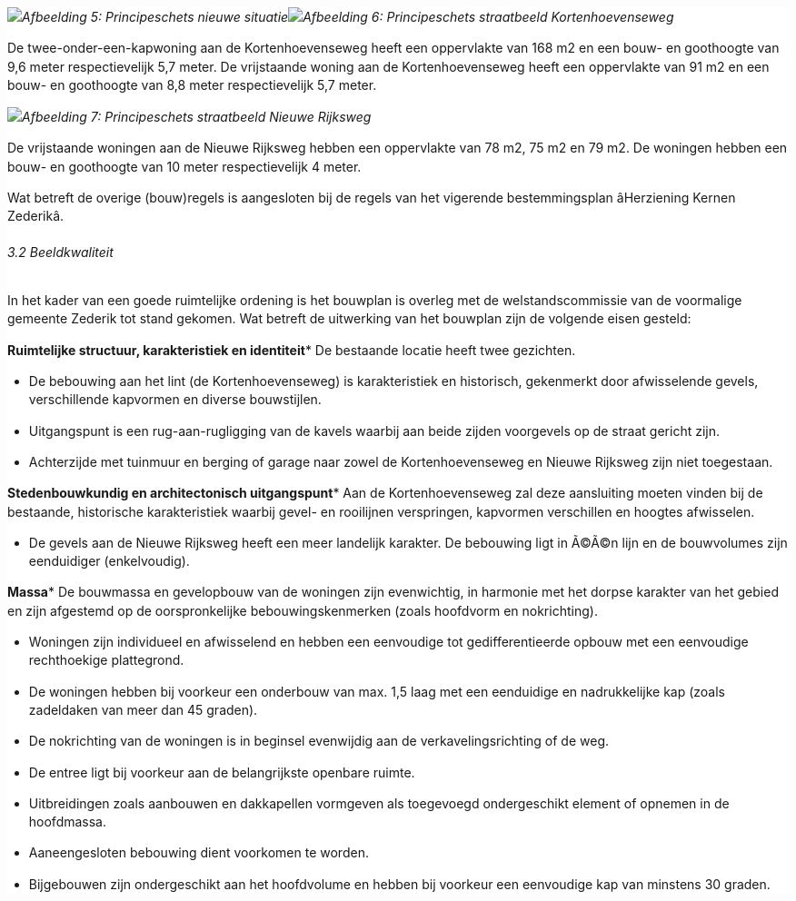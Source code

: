 ![](i_NL.IMRO.0707.BPkorthoevensewg68-VG01_afbeelding49.jpg)*Afbeelding 5: Principeschets nieuwe situatie*![](i_NL.IMRO.0707.BPkorthoevensewg68-VG01_afbeelding50.jpg)*Afbeelding 6: Principeschets straatbeeld Kortenhoevenseweg*

De twee\-onder\-een\-kapwoning aan de Kortenhoevenseweg heeft een oppervlakte van 168 m2 en een bouw\- en goothoogte van 9,6 meter respectievelijk 5,7 meter. De vrijstaande woning aan de Kortenhoevenseweg heeft een oppervlakte van 91 m2 en een bouw\- en goothoogte van 8,8 meter respectievelijk 5,7 meter.

![](i_NL.IMRO.0707.BPkorthoevensewg68-VG01_afbeelding51.jpg)*Afbeelding 7: Principeschets straatbeeld Nieuwe Rijksweg*

De vrijstaande woningen aan de Nieuwe Rijksweg hebben een oppervlakte van 78 m2, 75 m2 en 79 m2. De woningen hebben een bouw\- en goothoogte van 10 meter respectievelijk 4 meter.

Wat betreft de overige (bouw)regels is aangesloten bij de regels van het vigerende bestemmingsplan âHerziening Kernen Zederikâ.

###### 3\.2 Beeldkwaliteit

In het kader van een goede ruimtelijke ordening is het bouwplan is overleg met de welstandscommissie van de voormalige gemeente Zederik tot stand gekomen. Wat betreft de uitwerking van het bouwplan zijn de volgende eisen gesteld:

**Ruimtelijke structuur, karakteristiek en identiteit*** De bestaande locatie heeft twee gezichten.

* De bebouwing aan het lint (de Kortenhoevenseweg) is karakteristiek en historisch, gekenmerkt door afwisselende gevels, verschillende kapvormen en diverse bouwstijlen.

* Uitgangspunt is een rug\-aan\-rugligging van de kavels waarbij aan beide zijden voorgevels op de straat gericht zijn.

* Achterzijde met tuinmuur en berging of garage naar zowel de Kortenhoevenseweg en Nieuwe Rijksweg zijn niet toegestaan.

**Stedenbouwkundig en architectonisch uitgangspunt*** Aan de Kortenhoevenseweg zal deze aansluiting moeten vinden bij de bestaande, historische karakteristiek waarbij gevel\- en rooilijnen verspringen, kapvormen verschillen en hoogtes afwisselen.

* De gevels aan de Nieuwe Rijksweg heeft een meer landelijk karakter. De bebouwing ligt in Ã©Ã©n lijn en de bouwvolumes zijn eenduidiger (enkelvoudig).

**Massa*** De bouwmassa en gevelopbouw van de woningen zijn evenwichtig, in harmonie met het dorpse karakter van het gebied en zijn afgestemd op de oorspronkelijke bebouwingskenmerken (zoals hoofdvorm en nokrichting).

* Woningen zijn individueel en afwisselend en hebben een eenvoudige tot gedifferentieerde opbouw met een eenvoudige rechthoekige plattegrond.

* De woningen hebben bij voorkeur een onderbouw van max. 1,5 laag met een eenduidige en nadrukkelijke kap (zoals zadeldaken van meer dan 45 graden).

* De nokrichting van de woningen is in beginsel evenwijdig aan de verkavelingsrichting of de weg.

* De entree ligt bij voorkeur aan de belangrijkste openbare ruimte.

* Uitbreidingen zoals aanbouwen en dakkapellen vormgeven als toegevoegd ondergeschikt element of opnemen in de hoofdmassa.

* Aaneengesloten bebouwing dient voorkomen te worden.

* Bijgebouwen zijn ondergeschikt aan het hoofdvolume en hebben bij voorkeur een eenvoudige kap van minstens 30 graden.
